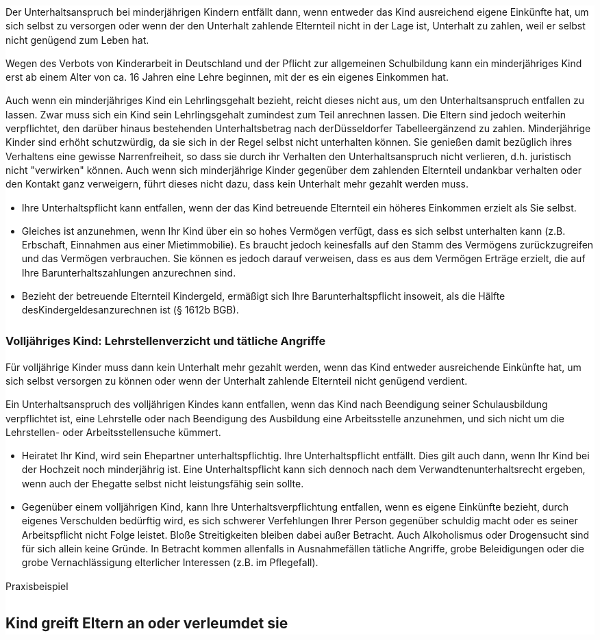 Der Unterhaltsanspruch bei minderjährigen Kindern entfällt dann, wenn entweder das Kind ausreichend eigene Einkünfte hat, um sich selbst zu versorgen oder wenn der den Unterhalt zahlende Elternteil nicht in der Lage ist, Unterhalt zu zahlen, weil er selbst nicht genügend zum Leben hat.

Wegen des Verbots von Kinderarbeit in Deutschland und der Pflicht zur allgemeinen Schulbildung kann ein minderjähriges Kind erst ab einem Alter von ca. 16 Jahren eine Lehre beginnen, mit der es ein eigenes Einkommen hat.

Auch wenn ein minderjähriges Kind ein Lehrlingsgehalt bezieht, reicht dieses nicht aus, um den Unterhaltsanspruch entfallen zu lassen. Zwar muss sich ein Kind sein Lehrlingsgehalt zumindest zum Teil anrechnen lassen. Die Eltern sind jedoch weiterhin verpflichtet, den darüber hinaus bestehenden Unterhaltsbetrag nach derDüsseldorfer Tabelleergänzend zu zahlen. Minderjährige Kinder sind erhöht schutzwürdig, da sie sich in der Regel selbst nicht unterhalten können. Sie genießen damit bezüglich ihres Verhaltens eine gewisse Narrenfreiheit, so dass sie durch ihr Verhalten den Unterhaltsanspruch nicht verlieren, d.h. juristisch nicht "verwirken" können. Auch wenn sich minderjährige Kinder gegenüber dem zahlenden Elternteil undankbar verhalten oder den Kontakt ganz verweigern, führt dieses nicht dazu, dass kein Unterhalt mehr gezahlt werden muss.

- Ihre Unterhaltspflicht kann entfallen, wenn der das Kind betreuende Elternteil ein höheres Einkommen erzielt als Sie selbst.

- Gleiches ist anzunehmen, wenn Ihr Kind über ein so hohes Vermögen verfügt, dass es sich selbst unterhalten kann (z.B. Erbschaft, Einnahmen aus einer Mietimmobilie). Es braucht jedoch keinesfalls auf den Stamm des Vermögens zurückzugreifen und das Vermögen verbrauchen. Sie können es jedoch darauf verweisen, dass es aus dem Vermögen Erträge erzielt, die auf Ihre Barunterhaltszahlungen anzurechnen sind.

- Bezieht der betreuende Elternteil Kindergeld, ermäßigt sich Ihre Barunterhaltspflicht insoweit, als die Hälfte desKindergeldesanzurechnen ist (§ 1612b BGB).

### Volljähriges Kind: Lehrstellenverzicht und tätliche Angriffe

Für volljährige Kinder muss dann kein Unterhalt mehr gezahlt werden, wenn das Kind entweder ausreichende Einkünfte hat, um sich selbst versorgen zu können oder wenn der Unterhalt zahlende Elternteil nicht genügend verdient.

Ein Unterhaltsanspruch des volljährigen Kindes kann entfallen, wenn das Kind nach Beendigung seiner Schulausbildung verpflichtet ist, eine Lehrstelle oder nach Beendigung des Ausbildung eine Arbeitsstelle anzunehmen, und sich nicht um die Lehrstellen- oder Arbeitsstellensuche kümmert.

- Heiratet Ihr Kind, wird sein Ehepartner unterhaltspflichtig. Ihre Unterhaltspflicht entfällt. Dies gilt auch dann, wenn Ihr Kind bei der Hochzeit noch minderjährig ist. Eine Unterhaltspflicht kann sich dennoch nach dem Verwandtenunterhaltsrecht ergeben, wenn auch der Ehegatte selbst nicht leistungsfähig sein sollte.

- Gegenüber einem volljährigen Kind, kann Ihre Unterhaltsverpflichtung entfallen, wenn es eigene Einkünfte bezieht, durch eigenes Verschulden bedürftig wird, es sich schwerer Verfehlungen Ihrer Person gegenüber schuldig macht oder es seiner Arbeitspflicht nicht Folge leistet. Bloße Streitigkeiten bleiben dabei außer Betracht. Auch Alkoholismus oder Drogensucht sind für sich allein keine Gründe. In Betracht kommen allenfalls in Ausnahmefällen tätliche Angriffe, grobe Beleidigungen oder die grobe Vernachlässigung elterlicher Interessen (z.B. im Pflegefall).

Praxisbeispiel

## Kind greift Eltern an oder verleumdet sie
